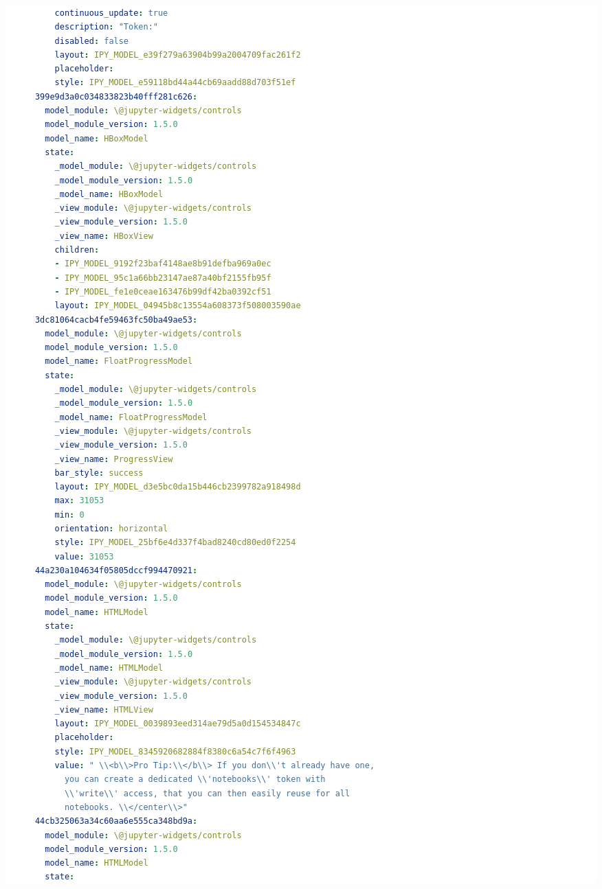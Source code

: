 ```yaml
          continuous_update: true
          description: "Token:"
          disabled: false
          layout: IPY_MODEL_e39f279a63904b99a2004709fac261f2
          placeholder: ​
          style: IPY_MODEL_e59118bd44a44cb69aadd88d703f51ef
      399e9d3a0c034833823b40fff281c626:
        model_module: \@jupyter-widgets/controls
        model_module_version: 1.5.0
        model_name: HBoxModel
        state:
          _model_module: \@jupyter-widgets/controls
          _model_module_version: 1.5.0
          _model_name: HBoxModel
          _view_module: \@jupyter-widgets/controls
          _view_module_version: 1.5.0
          _view_name: HBoxView
          children:
          - IPY_MODEL_9192f23baf4148ae8b91defba969a0ec
          - IPY_MODEL_95c1a66bb23147ae87a40bf2155fb95f
          - IPY_MODEL_fe1e0ceae163476b99df42ba0392cf51
          layout: IPY_MODEL_04945b8c13554a608373f508003590ae
      3dc81064cacb4fe59463fc50ba49ae53:
        model_module: \@jupyter-widgets/controls
        model_module_version: 1.5.0
        model_name: FloatProgressModel
        state:
          _model_module: \@jupyter-widgets/controls
          _model_module_version: 1.5.0
          _model_name: FloatProgressModel
          _view_module: \@jupyter-widgets/controls
          _view_module_version: 1.5.0
          _view_name: ProgressView
          bar_style: success
          layout: IPY_MODEL_d3e5bc0da15b446cb2399782a918498d
          max: 31053
          min: 0
          orientation: horizontal
          style: IPY_MODEL_25bf6e4d337f4bad8240cd80ed0f2254
          value: 31053
      44a230a104634f05805dccf994470921:
        model_module: \@jupyter-widgets/controls
        model_module_version: 1.5.0
        model_name: HTMLModel
        state:
          _model_module: \@jupyter-widgets/controls
          _model_module_version: 1.5.0
          _model_name: HTMLModel
          _view_module: \@jupyter-widgets/controls
          _view_module_version: 1.5.0
          _view_name: HTMLView
          layout: IPY_MODEL_0039893eed314ae79d5a0d154534847c
          placeholder: ​
          style: IPY_MODEL_8345920682884f8380c6a54c7f6f4963
          value: " \\<b\\>Pro Tip:\\</b\\> If you don\\'t already have one,
            you can create a dedicated \\'notebooks\\' token with
            \\'write\\' access, that you can then easily reuse for all
            notebooks. \\</center\\>"
      44cb325063a34c60aa6e555ca348bd9a:
        model_module: \@jupyter-widgets/controls
        model_module_version: 1.5.0
        model_name: HTMLModel
        state:
```